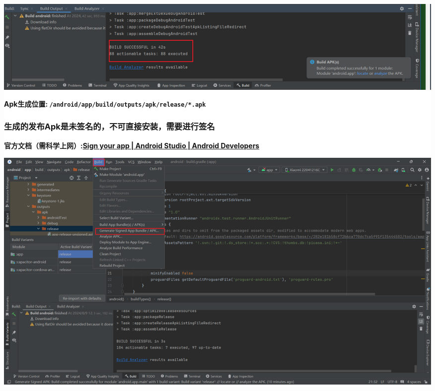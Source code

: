 <img src="/assets/img/2024-8-8-WebAppToAndroidApp.assets/image-20240808232156964.png" alt="image-20240808232156964" />

**Apk生成位置: `/android/app/build/outputs/apk/release/*.apk`**

### 生成的发布Apk是未签名的，不可直接安装，需要进行签名

**官方文档（需科学上网）:[Sign your app  | Android Studio  | Android Developers](https://developer.android.com/studio/publish/app-signing#sign-apk)**

<img src="/assets/img/2024-8-8-WebAppToAndroidApp.assets/image-20240809121156622.png" alt="image-20240809121156622" />
